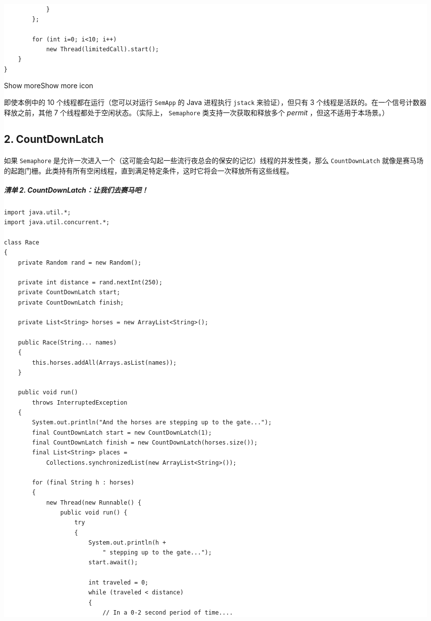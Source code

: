 ```
            }
        };

        for (int i=0; i<10; i++)
            new Thread(limitedCall).start();
    }
}

```

Show moreShow more icon

即使本例中的 10 个线程都在运行（您可以对运行 `SemApp` 的 Java 进程执行 `jstack` 来验证），但只有 3 个线程是活跃的。在一个信号计数器释放之前，其他 7 个线程都处于空闲状态。（实际上， `Semaphore` 类支持一次获取和释放多个 _permit_ ，但这不适用于本场景。）

## 2\. CountDownLatch

如果 `Semaphore` 是允许一次进入一个（这可能会勾起一些流行夜总会的保安的记忆）线程的并发性类，那么 `CountDownLatch` 就像是赛马场的起跑门栅。此类持有所有空闲线程，直到满足特定条件，这时它将会一次释放所有这些线程。

##### 清单 2\. CountDownLatch：让我们去赛马吧！

```
import java.util.*;
import java.util.concurrent.*;

class Race
{
    private Random rand = new Random();

    private int distance = rand.nextInt(250);
    private CountDownLatch start;
    private CountDownLatch finish;

    private List<String> horses = new ArrayList<String>();

    public Race(String... names)
    {
        this.horses.addAll(Arrays.asList(names));
    }

    public void run()
        throws InterruptedException
    {
        System.out.println("And the horses are stepping up to the gate...");
        final CountDownLatch start = new CountDownLatch(1);
        final CountDownLatch finish = new CountDownLatch(horses.size());
        final List<String> places =
            Collections.synchronizedList(new ArrayList<String>());

        for (final String h : horses)
        {
            new Thread(new Runnable() {
                public void run() {
                    try
                    {
                        System.out.println(h +
                            " stepping up to the gate...");
                        start.await();

                        int traveled = 0;
                        while (traveled < distance)
                        {
                            // In a 0-2 second period of time....
```